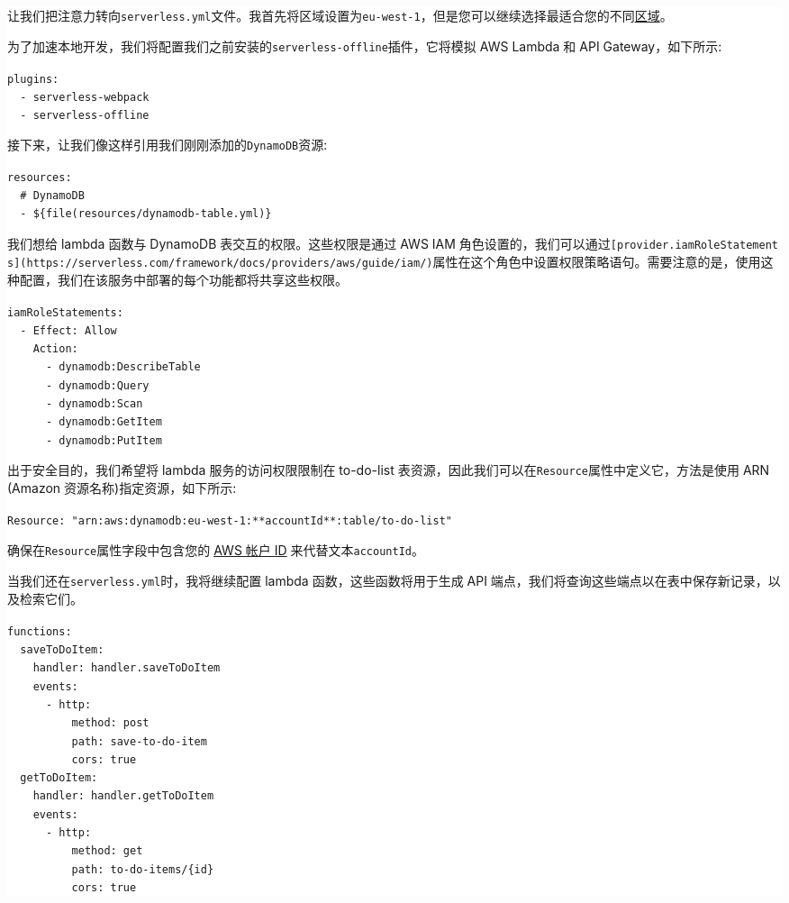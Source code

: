 让我们把注意力转向`serverless.yml`文件。我首先将区域设置为`eu-west-1`，但是您可以继续选择最适合您的不同[区域](https://docs.aws.amazon.com/general/latest/gr/rande.html)。

为了加速本地开发，我们将配置我们之前安装的`serverless-offline`插件，它将模拟 AWS Lambda 和 API Gateway，如下所示:

```
plugins:
  - serverless-webpack
  - serverless-offline
```

接下来，让我们像这样引用我们刚刚添加的`DynamoDB`资源:

```
resources:
  # DynamoDB
  - ${file(resources/dynamodb-table.yml)}
```

我们想给 lambda 函数与 DynamoDB 表交互的权限。这些权限是通过 AWS IAM 角色设置的，我们可以通过`[provider.iamRoleStatements](https://serverless.com/framework/docs/providers/aws/guide/iam/)`属性在这个角色中设置权限策略语句。需要注意的是，使用这种配置，我们在该服务中部署的每个功能都将共享这些权限。

```
iamRoleStatements:
  - Effect: Allow
    Action:
      - dynamodb:DescribeTable
      - dynamodb:Query
      - dynamodb:Scan
      - dynamodb:GetItem
      - dynamodb:PutItem
```

出于安全目的，我们希望将 lambda 服务的访问权限限制在 to-do-list 表资源，因此我们可以在`Resource`属性中定义它，方法是使用 ARN (Amazon 资源名称)指定资源，如下所示:

```
Resource: "arn:aws:dynamodb:eu-west-1:**accountId**:table/to-do-list"
```

确保在`Resource`属性字段中包含您的 [AWS 帐户 ID](https://docs.aws.amazon.com/IAM/latest/UserGuide/console_account-alias.html) 来代替文本`accountId`。

当我们还在`serverless.yml`时，我将继续配置 lambda 函数，这些函数将用于生成 API 端点，我们将查询这些端点以在表中保存新记录，以及检索它们。

```
functions:
  saveToDoItem:
    handler: handler.saveToDoItem
    events:
      - http:
          method: post
          path: save-to-do-item
          cors: true
  getToDoItem:
    handler: handler.getToDoItem
    events:
      - http:
          method: get
          path: to-do-items/{id}
          cors: true
```
